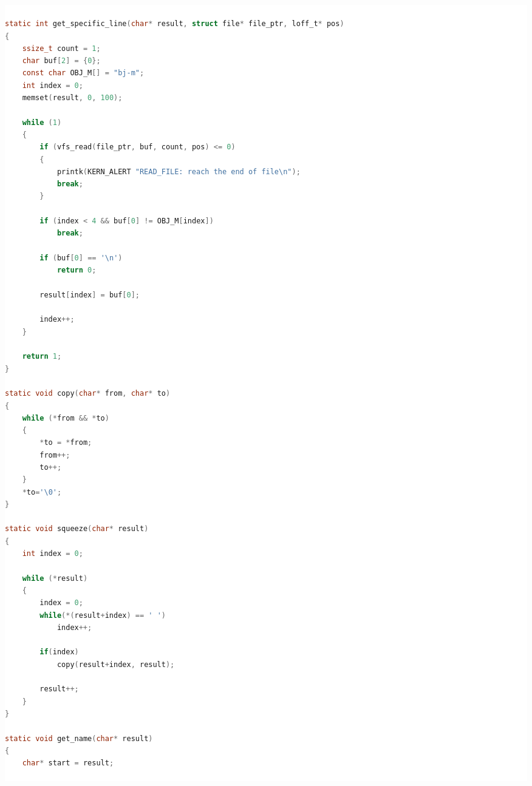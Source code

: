 ```c

static int get_specific_line(char* result, struct file* file_ptr, loff_t* pos)
{
    ssize_t count = 1;
    char buf[2] = {0};
    const char OBJ_M[] = "bj-m";
    int index = 0;
    memset(result, 0, 100);
    
    while (1)
    {
        if (vfs_read(file_ptr, buf, count, pos) <= 0)
        {
            printk(KERN_ALERT "READ_FILE: reach the end of file\n");
            break;
        }
        
        if (index < 4 && buf[0] != OBJ_M[index])
            break;
        
        if (buf[0] == '\n')
            return 0;
        
        result[index] = buf[0];
        
        index++;
    }
    
    return 1;
}

static void copy(char* from, char* to)
{
    while (*from && *to)
    {
        *to = *from;
        from++;
        to++;
    }
    *to='\0';
}

static void squeeze(char* result)
{
    int index = 0;

    while (*result)
    {
        index = 0;
        while(*(result+index) == ' ')
            index++;

        if(index)
            copy(result+index, result);
        
        result++;
    }
}

static void get_name(char* result)
{
    char* start = result;
    
```